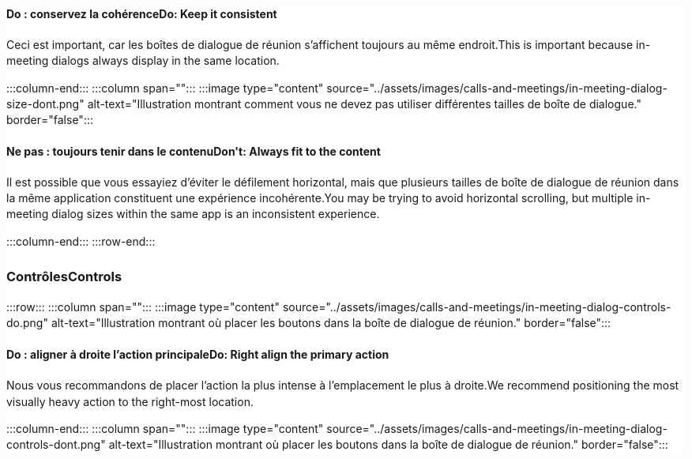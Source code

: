 #### <a name="do-keep-it-consistent"></a><span data-ttu-id="7cbb8-208">Do : conservez la cohérence</span><span class="sxs-lookup"><span data-stu-id="7cbb8-208">Do: Keep it consistent</span></span>

<span data-ttu-id="7cbb8-209">Ceci est important, car les boîtes de dialogue de réunion s’affichent toujours au même endroit.</span><span class="sxs-lookup"><span data-stu-id="7cbb8-209">This is important because in-meeting dialogs always display in the same location.</span></span>

   :::column-end:::
   :::column span="":::
:::image type="content" source="../assets/images/calls-and-meetings/in-meeting-dialog-size-dont.png" alt-text="Illustration montrant comment vous ne devez pas utiliser différentes tailles de boîte de dialogue." border="false":::

#### <a name="dont-always-fit-to-the-content"></a><span data-ttu-id="7cbb8-211">Ne pas : toujours tenir dans le contenu</span><span class="sxs-lookup"><span data-stu-id="7cbb8-211">Don't: Always fit to the content</span></span>

<span data-ttu-id="7cbb8-212">Il est possible que vous essayiez d’éviter le défilement horizontal, mais que plusieurs tailles de boîte de dialogue de réunion dans la même application constituent une expérience incohérente.</span><span class="sxs-lookup"><span data-stu-id="7cbb8-212">You may be trying to avoid horizontal scrolling, but multiple in-meeting dialog sizes within the same app is an inconsistent experience.</span></span>

   :::column-end:::
:::row-end:::

### <a name="controls"></a><span data-ttu-id="7cbb8-213">Contrôles</span><span class="sxs-lookup"><span data-stu-id="7cbb8-213">Controls</span></span>

:::row:::
   :::column span="":::
:::image type="content" source="../assets/images/calls-and-meetings/in-meeting-dialog-controls-do.png" alt-text="Illustration montrant où placer les boutons dans la boîte de dialogue de réunion." border="false":::

#### <a name="do-right-align-the-primary-action"></a><span data-ttu-id="7cbb8-215">Do : aligner à droite l’action principale</span><span class="sxs-lookup"><span data-stu-id="7cbb8-215">Do: Right align the primary action</span></span>

<span data-ttu-id="7cbb8-216">Nous vous recommandons de placer l’action la plus intense à l’emplacement le plus à droite.</span><span class="sxs-lookup"><span data-stu-id="7cbb8-216">We recommend positioning the most visually heavy action to the right-most location.</span></span>

   :::column-end:::
   :::column span="":::
:::image type="content" source="../assets/images/calls-and-meetings/in-meeting-dialog-controls-dont.png" alt-text="Illustration montrant où placer les boutons dans la boîte de dialogue de réunion." border="false":::
